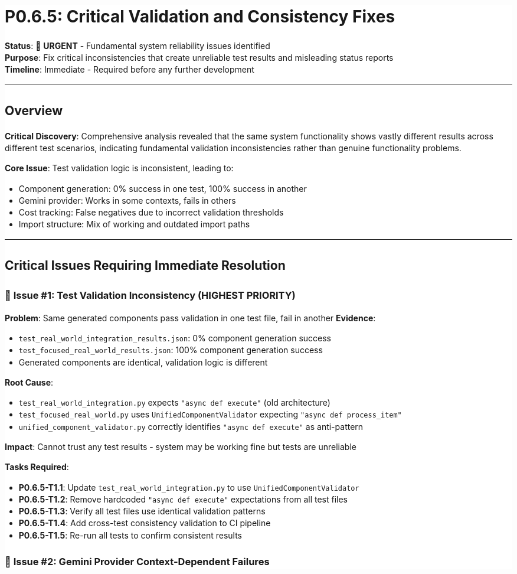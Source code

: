 # P0.6.5: Critical Validation and Consistency Fixes

**Status**: 🚨 **URGENT** - Fundamental system reliability issues identified  
**Purpose**: Fix critical inconsistencies that create unreliable test results and misleading status reports  
**Timeline**: Immediate - Required before any further development  

---

## Overview

**Critical Discovery**: Comprehensive analysis revealed that the same system functionality shows vastly different results across different test scenarios, indicating fundamental validation inconsistencies rather than genuine functionality problems.

**Core Issue**: Test validation logic is inconsistent, leading to:
- Component generation: 0% success in one test, 100% success in another
- Gemini provider: Works in some contexts, fails in others  
- Cost tracking: False negatives due to incorrect validation thresholds
- Import structure: Mix of working and outdated import paths

---

## Critical Issues Requiring Immediate Resolution

### 🚨 **Issue #1: Test Validation Inconsistency (HIGHEST PRIORITY)**

**Problem**: Same generated components pass validation in one test file, fail in another
**Evidence**:
- `test_real_world_integration_results.json`: 0% component generation success
- `test_focused_real_world_results.json`: 100% component generation success
- Generated components are identical, validation logic is different

**Root Cause**: 
- `test_real_world_integration.py` expects `"async def execute"` (old architecture)
- `test_focused_real_world.py` uses `UnifiedComponentValidator` expecting `"async def process_item"`
- `unified_component_validator.py` correctly identifies `"async def execute"` as anti-pattern

**Impact**: Cannot trust any test results - system may be working fine but tests are unreliable

**Tasks Required**:
- **P0.6.5-T1.1**: Update `test_real_world_integration.py` to use `UnifiedComponentValidator`
- **P0.6.5-T1.2**: Remove hardcoded `"async def execute"` expectations from all test files
- **P0.6.5-T1.3**: Verify all test files use identical validation patterns
- **P0.6.5-T1.4**: Add cross-test consistency validation to CI pipeline
- **P0.6.5-T1.5**: Re-run all tests to confirm consistent results

### 🚨 **Issue #2: Gemini Provider Context-Dependent Failures**
